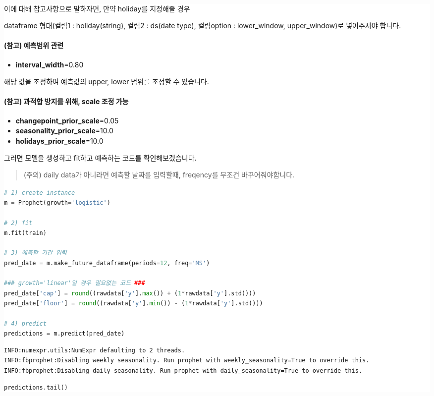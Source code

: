 이에 대해 참고사항으로 말하자면, 만약 holiday를 지정해줄 경우 

dataframe 형태(컬럼1 : holiday(string), 컬럼2 : ds(date type), 컬럼option : lower_window, upper_window)로 넣어주셔야 합니다. 

#### (참고) 예측범위 관련
- **interval_width**=0.80 

해당 값을 조정하여 예측값의 upper, lower 범위를 조정할 수 있습니다.

#### (참고) 과적합 방지를 위해, scale 조정 가능
- **changepoint_prior_scale**=0.05
- **seasonality_prior_scale**=10.0
- **holidays_prior_scale**=10.0

그러면 모델을 생성하고 fit하고 예측하는 코드를 확인해보겠습니다.

> (주의) daily data가 아니라면 예측할 날짜를 입력할때, freqency를 무조건 바꾸어줘야합니다.


```python
# 1) create instance
m = Prophet(growth='logistic')

# 2) fit
m.fit(train)

# 3) 예측할 기간 입력
pred_date = m.make_future_dataframe(periods=12, freq='MS')

### growth='linear'일 경우 필요없는 코드 ###
pred_date['cap'] = round((rawdata['y'].max()) + (1*rawdata['y'].std()))
pred_date['floor'] = round((rawdata['y'].min()) - (1*rawdata['y'].std()))

# 4) predict
predictions = m.predict(pred_date)
```

    INFO:numexpr.utils:NumExpr defaulting to 2 threads.
    INFO:fbprophet:Disabling weekly seasonality. Run prophet with weekly_seasonality=True to override this.
    INFO:fbprophet:Disabling daily seasonality. Run prophet with daily_seasonality=True to override this.
    


```python
predictions.tail() 
```




<div>
<style scoped>
    .dataframe tbody tr th:only-of-type {
        vertical-align: middle;
    }
